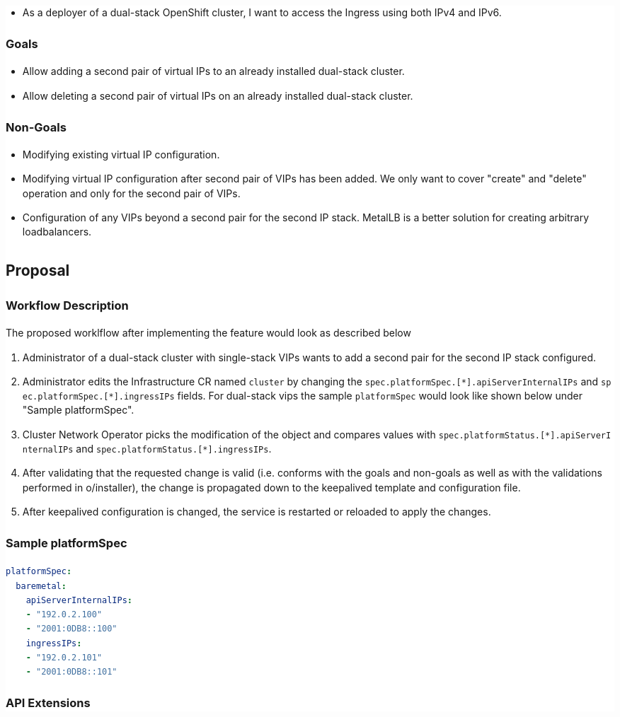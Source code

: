* As a deployer of a dual-stack OpenShift cluster, I want to access the Ingress using both IPv4 and IPv6.

### Goals

* Allow adding a second pair of virtual IPs to an already installed dual-stack cluster.

* Allow deleting a second pair of virtual IPs on an already installed dual-stack cluster.

### Non-Goals

* Modifying existing virtual IP configuration.

* Modifying virtual IP configuration after second pair of VIPs has been added. We only want to cover "create" and "delete" operation and only for the second pair of VIPs.

* Configuration of any VIPs beyond a second pair for the second IP stack. MetalLB is a better solution for creating arbitrary loadbalancers.

## Proposal

### Workflow Description

The proposed worklflow after implementing the feature would look as described below

1. Administrator of a dual-stack cluster with single-stack VIPs wants to add a second pair for the second IP stack configured.

1. Administrator edits the Infrastructure CR named `cluster` by changing the `spec.platformSpec.[*].apiServerInternalIPs` and `spec.platformSpec.[*].ingressIPs` fields. For dual-stack vips the sample `platformSpec` would look like shown below under "Sample platformSpec".

1. Cluster Network Operator picks the modification of the object and compares values with `spec.platformStatus.[*].apiServerInternalIPs` and `spec.platformStatus.[*].ingressIPs`.

1. After validating that the requested change is valid (i.e. conforms with the goals and non-goals as well as with the validations performed in o/installer), the change is propagated down to the keepalived template and configuration file.

1. After keepalived configuration is changed, the service is restarted or reloaded to apply the changes.

### Sample platformSpec

```yaml
platformSpec:
  baremetal:
    apiServerInternalIPs:
    - "192.0.2.100"
    - "2001:0DB8::100"
    ingressIPs:
    - "192.0.2.101"
    - "2001:0DB8::101"
```

### API Extensions
